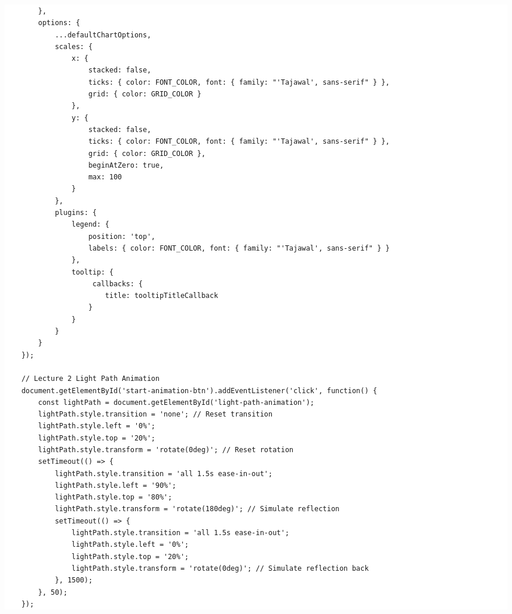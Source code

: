             },
            options: {
                ...defaultChartOptions,
                scales: {
                    x: {
                        stacked: false,
                        ticks: { color: FONT_COLOR, font: { family: "'Tajawal', sans-serif" } },
                        grid: { color: GRID_COLOR }
                    },
                    y: {
                        stacked: false,
                        ticks: { color: FONT_COLOR, font: { family: "'Tajawal', sans-serif" } },
                        grid: { color: GRID_COLOR },
                        beginAtZero: true,
                        max: 100
                    }
                },
                plugins: {
                    legend: {
                        position: 'top',
                        labels: { color: FONT_COLOR, font: { family: "'Tajawal', sans-serif" } }
                    },
                    tooltip: {
                         callbacks: {
                            title: tooltipTitleCallback
                        }
                    }
                }
            }
        });

        // Lecture 2 Light Path Animation
        document.getElementById('start-animation-btn').addEventListener('click', function() {
            const lightPath = document.getElementById('light-path-animation');
            lightPath.style.transition = 'none'; // Reset transition
            lightPath.style.left = '0%';
            lightPath.style.top = '20%';
            lightPath.style.transform = 'rotate(0deg)'; // Reset rotation
            setTimeout(() => {
                lightPath.style.transition = 'all 1.5s ease-in-out';
                lightPath.style.left = '90%';
                lightPath.style.top = '80%';
                lightPath.style.transform = 'rotate(180deg)'; // Simulate reflection
                setTimeout(() => {
                    lightPath.style.transition = 'all 1.5s ease-in-out';
                    lightPath.style.left = '0%';
                    lightPath.style.top = '20%';
                    lightPath.style.transform = 'rotate(0deg)'; // Simulate reflection back
                }, 1500);
            }, 50);
        });
